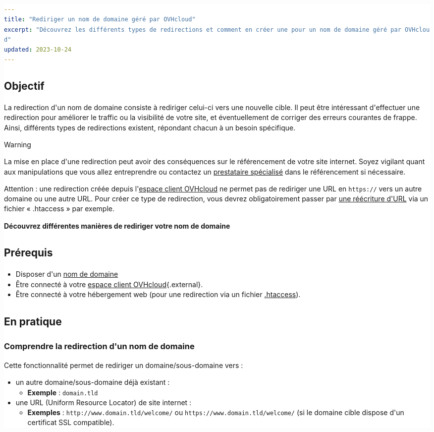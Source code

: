 ```yaml
---
title: "Rediriger un nom de domaine géré par OVHcloud"
excerpt: "Découvrez les différents types de redirections et comment en créer une pour un nom de domaine géré par OVHcloud"
updated: 2023-10-24
---
```


## Objectif

La redirection d'un nom de domaine consiste à rediriger celui-ci vers une nouvelle cible. Il peut être intéressant d'effectuer une redirection pour améliorer le traffic ou la visibilité de votre site, et éventuellement de corriger des erreurs courantes de frappe.  
Ainsi, différents types de redirections existent, répondant chacun à un besoin spécifique.

> [!warning]
>
> La mise en place d'une redirection peut avoir des conséquences sur le référencement de votre site internet. 
> Soyez vigilant quant aux manipulations que vous allez entreprendre ou contactez un [prestataire spécialisé](https://partner.ovhcloud.com/fr/) dans le référencement si nécessaire.
>
> Attention : une redirection créée depuis l'[espace client OVHcloud](https://www.ovh.com/auth/?action=gotomanager&from=https://www.ovh.com/fr/&ovhSubsidiary=fr) ne permet pas de rediriger une URL en `https://` vers un autre domaine ou une autre URL. 
> Pour créer ce type de redirection, vous devrez obligatoirement passer par [une réécriture d'URL](/pages/web_cloud/web_hosting/htaccess_url_rewriting_using_mod_rewrite) via un fichier « .htaccess » par exemple.
>

**Découvrez différentes manières de rediriger votre nom de domaine**

## Prérequis

- Disposer d'un [nom de domaine](https://www.ovhcloud.com/fr/domains/)
- Être connecté à votre [espace client OVHcloud](https://www.ovh.com/auth/?action=gotomanager&from=https://www.ovh.com/fr/&ovhSubsidiary=fr){.external}.
- Être connecté à votre hébergement web (pour une redirection via un fichier [.htaccess](#htaccess_rewrite)).

## En pratique

### Comprendre la redirection d'un nom de domaine

Cette fonctionnalité permet de rediriger un domaine/sous-domaine vers :

- un autre domaine/sous-domaine déjà existant :
    - **Exemple** : `domain.tld`
- une URL (Uniform Resource Locator) de site internet :
    - **Exemples** : `http://www.domain.tld/welcome/` ou `https://www.domain.tld/welcome/` (si le domaine cible dispose d'un certificat SSL compatible).
